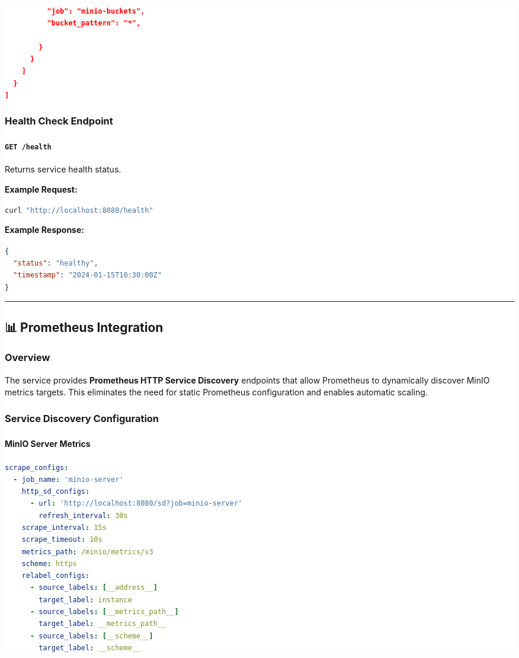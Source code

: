 ```json
          "job": "minio-buckets",
          "bucket_pattern": "*",

        }
      }
    ]
  }
]
```

### **Health Check Endpoint**

#### **`GET /health`**

Returns service health status.

**Example Request:**
```bash
curl "http://localhost:8080/health"
```

**Example Response:**
```json
{
  "status": "healthy",
  "timestamp": "2024-01-15T10:30:00Z"
}
```

---

## 📊 **Prometheus Integration**

### **Overview**

The service provides **Prometheus HTTP Service Discovery** endpoints that allow Prometheus to dynamically discover MinIO metrics targets. This eliminates the need for static Prometheus configuration and enables automatic scaling.

### **Service Discovery Configuration**

#### **MinIO Server Metrics**

```yaml
scrape_configs:
  - job_name: 'minio-server'
    http_sd_configs:
      - url: 'http://localhost:8080/sd?job=minio-server'
        refresh_interval: 30s
    scrape_interval: 15s
    scrape_timeout: 10s
    metrics_path: /minio/metrics/v3
    scheme: https
    relabel_configs:
      - source_labels: [__address__]
        target_label: instance
      - source_labels: [__metrics_path__]
        target_label: __metrics_path__
      - source_labels: [__scheme__]
        target_label: __scheme__
```
